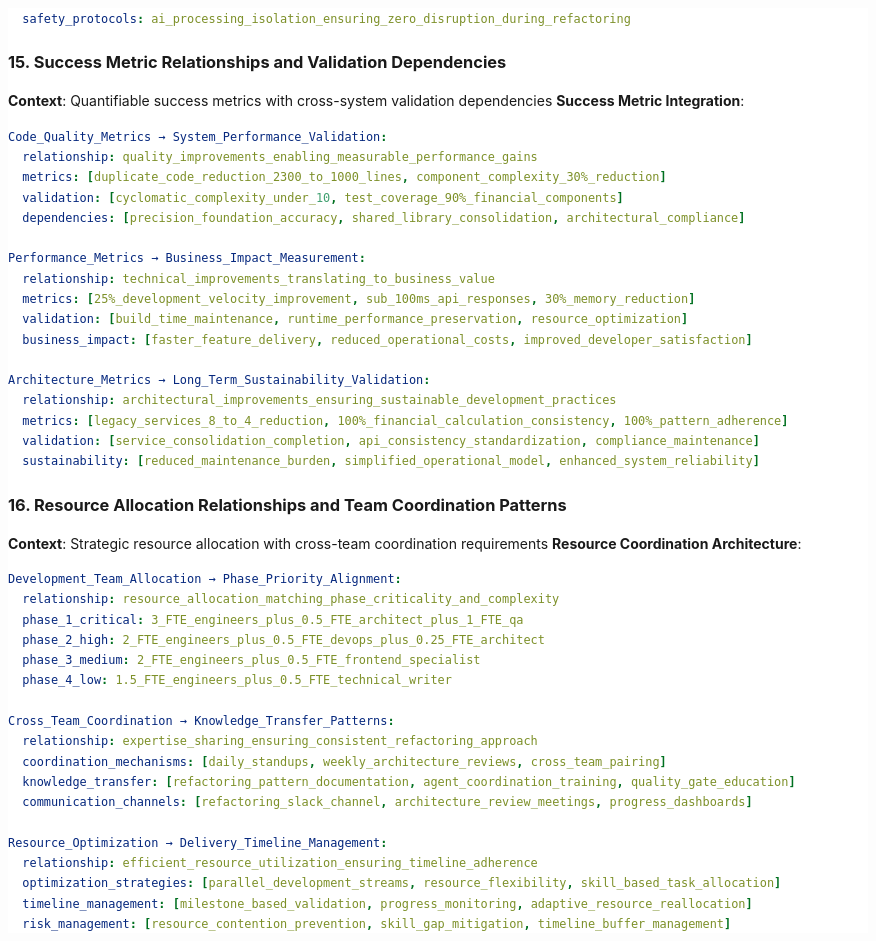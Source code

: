 ```yaml
  safety_protocols: ai_processing_isolation_ensuring_zero_disruption_during_refactoring
```

### 15. Success Metric Relationships and Validation Dependencies

**Context**: Quantifiable success metrics with cross-system validation dependencies
**Success Metric Integration**:

```yaml
Code_Quality_Metrics → System_Performance_Validation:
  relationship: quality_improvements_enabling_measurable_performance_gains
  metrics: [duplicate_code_reduction_2300_to_1000_lines, component_complexity_30%_reduction]
  validation: [cyclomatic_complexity_under_10, test_coverage_90%_financial_components]
  dependencies: [precision_foundation_accuracy, shared_library_consolidation, architectural_compliance]

Performance_Metrics → Business_Impact_Measurement:
  relationship: technical_improvements_translating_to_business_value
  metrics: [25%_development_velocity_improvement, sub_100ms_api_responses, 30%_memory_reduction]
  validation: [build_time_maintenance, runtime_performance_preservation, resource_optimization]
  business_impact: [faster_feature_delivery, reduced_operational_costs, improved_developer_satisfaction]

Architecture_Metrics → Long_Term_Sustainability_Validation:
  relationship: architectural_improvements_ensuring_sustainable_development_practices
  metrics: [legacy_services_8_to_4_reduction, 100%_financial_calculation_consistency, 100%_pattern_adherence]
  validation: [service_consolidation_completion, api_consistency_standardization, compliance_maintenance]
  sustainability: [reduced_maintenance_burden, simplified_operational_model, enhanced_system_reliability]
```

### 16. Resource Allocation Relationships and Team Coordination Patterns

**Context**: Strategic resource allocation with cross-team coordination requirements
**Resource Coordination Architecture**:

```yaml
Development_Team_Allocation → Phase_Priority_Alignment:
  relationship: resource_allocation_matching_phase_criticality_and_complexity
  phase_1_critical: 3_FTE_engineers_plus_0.5_FTE_architect_plus_1_FTE_qa
  phase_2_high: 2_FTE_engineers_plus_0.5_FTE_devops_plus_0.25_FTE_architect
  phase_3_medium: 2_FTE_engineers_plus_0.5_FTE_frontend_specialist
  phase_4_low: 1.5_FTE_engineers_plus_0.5_FTE_technical_writer

Cross_Team_Coordination → Knowledge_Transfer_Patterns:
  relationship: expertise_sharing_ensuring_consistent_refactoring_approach
  coordination_mechanisms: [daily_standups, weekly_architecture_reviews, cross_team_pairing]
  knowledge_transfer: [refactoring_pattern_documentation, agent_coordination_training, quality_gate_education]
  communication_channels: [refactoring_slack_channel, architecture_review_meetings, progress_dashboards]

Resource_Optimization → Delivery_Timeline_Management:
  relationship: efficient_resource_utilization_ensuring_timeline_adherence
  optimization_strategies: [parallel_development_streams, resource_flexibility, skill_based_task_allocation]
  timeline_management: [milestone_based_validation, progress_monitoring, adaptive_resource_reallocation]
  risk_management: [resource_contention_prevention, skill_gap_mitigation, timeline_buffer_management]
```